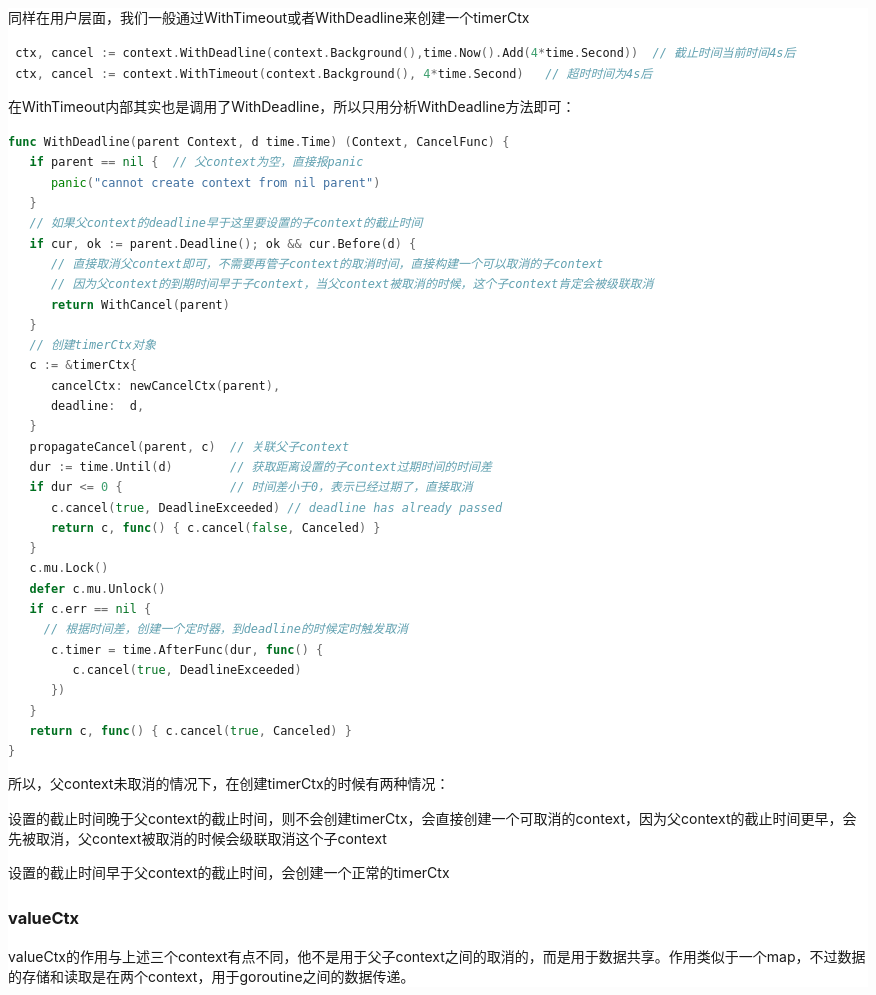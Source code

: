同样在用户层面，我们一般通过WithTimeout或者WithDeadline来创建一个timerCtx

```go
 ctx, cancel := context.WithDeadline(context.Background(),time.Now().Add(4*time.Second))  // 截止时间当前时间4s后
 ctx, cancel := context.WithTimeout(context.Background(), 4*time.Second)   // 超时时间为4s后
```

在WithTimeout内部其实也是调用了WithDeadline，所以只用分析WithDeadline方法即可：

```go
func WithDeadline(parent Context, d time.Time) (Context, CancelFunc) {
   if parent == nil {  // 父context为空，直接报panic
      panic("cannot create context from nil parent")
   }
   // 如果父context的deadline早于这里要设置的子context的截止时间
   if cur, ok := parent.Deadline(); ok && cur.Before(d) {
      // 直接取消父context即可，不需要再管子context的取消时间，直接构建一个可以取消的子context
      // 因为父context的到期时间早于子context，当父context被取消的时候，这个子context肯定会被级联取消
      return WithCancel(parent)
   }
   // 创建timerCtx对象
   c := &timerCtx{
      cancelCtx: newCancelCtx(parent),
      deadline:  d,
   }
   propagateCancel(parent, c)  // 关联父子context
   dur := time.Until(d)        // 获取距离设置的子context过期时间的时间差
   if dur <= 0 {               // 时间差小于0，表示已经过期了，直接取消
      c.cancel(true, DeadlineExceeded) // deadline has already passed
      return c, func() { c.cancel(false, Canceled) }
   }
   c.mu.Lock()
   defer c.mu.Unlock()
   if c.err == nil {
     // 根据时间差，创建一个定时器，到deadline的时候定时触发取消
      c.timer = time.AfterFunc(dur, func() {
         c.cancel(true, DeadlineExceeded)
      })
   }
   return c, func() { c.cancel(true, Canceled) }
}
```

所以，父context未取消的情况下，在创建timerCtx的时候有两种情况：

设置的截止时间晚于父context的截止时间，则不会创建timerCtx，会直接创建一个可取消的context，因为父context的截止时间更早，会先被取消，父context被取消的时候会级联取消这个子context

设置的截止时间早于父context的截止时间，会创建一个正常的timerCtx

### valueCtx

valueCtx的作用与上述三个context有点不同，他不是用于父子context之间的取消的，而是用于数据共享。作用类似于一个map，不过数据的存储和读取是在两个context，用于goroutine之间的数据传递。
